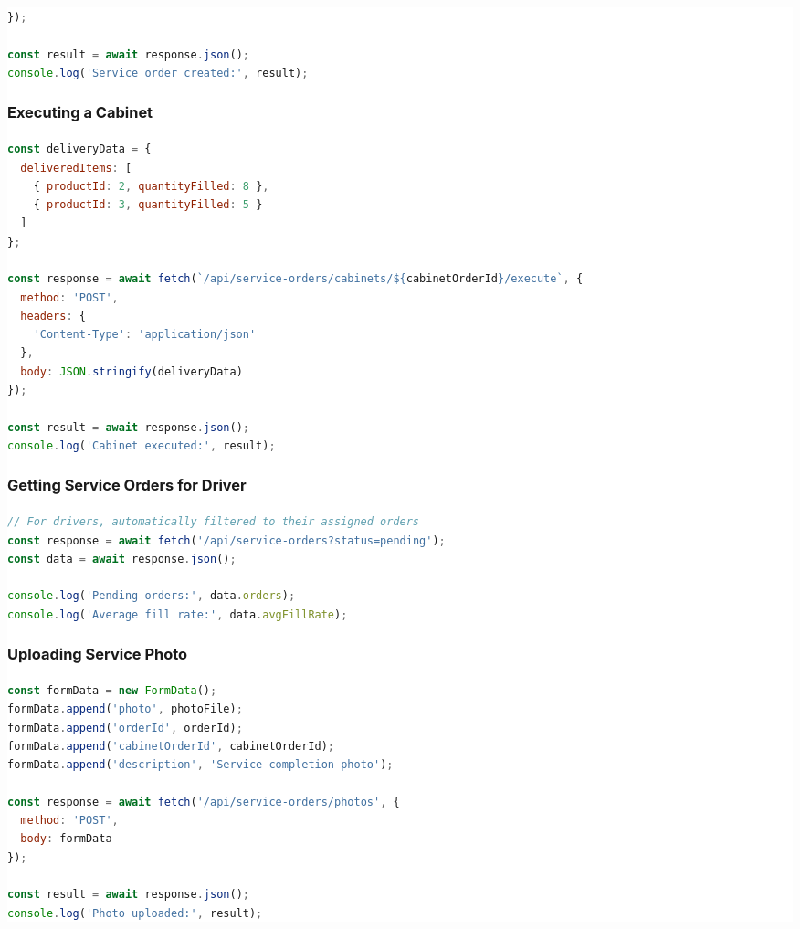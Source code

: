 ```javascript
});

const result = await response.json();
console.log('Service order created:', result);
```

### Executing a Cabinet

```javascript
const deliveryData = {
  deliveredItems: [
    { productId: 2, quantityFilled: 8 },
    { productId: 3, quantityFilled: 5 }
  ]
};

const response = await fetch(`/api/service-orders/cabinets/${cabinetOrderId}/execute`, {
  method: 'POST',
  headers: {
    'Content-Type': 'application/json'
  },
  body: JSON.stringify(deliveryData)
});

const result = await response.json();
console.log('Cabinet executed:', result);
```

### Getting Service Orders for Driver

```javascript
// For drivers, automatically filtered to their assigned orders
const response = await fetch('/api/service-orders?status=pending');
const data = await response.json();

console.log('Pending orders:', data.orders);
console.log('Average fill rate:', data.avgFillRate);
```

### Uploading Service Photo

```javascript
const formData = new FormData();
formData.append('photo', photoFile);
formData.append('orderId', orderId);
formData.append('cabinetOrderId', cabinetOrderId);
formData.append('description', 'Service completion photo');

const response = await fetch('/api/service-orders/photos', {
  method: 'POST',
  body: formData
});

const result = await response.json();
console.log('Photo uploaded:', result);
```